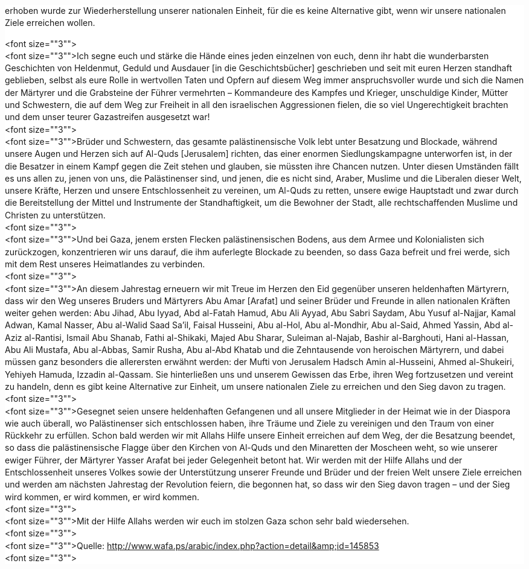 erhoben wurde zur Wiederherstellung unserer nationalen Einheit, für die es keine Alternative gibt, wenn wir unsere nationalen Ziele erreichen wollen.</font></div><div><font size=""3""> </font></div><div><font size=""3"">Ich segne euch und stärke die Hände eines jeden einzelnen von euch, denn ihr habt die wunderbarsten Geschichten von Heldenmut, Geduld und Ausdauer \[in die Geschichtsbücher\] geschrieben und seit mit euren Herzen standhaft geblieben, selbst als eure Rolle in wertvollen Taten und Opfern auf diesem Weg immer anspruchsvoller wurde und sich die Namen der Märtyrer und die Grabsteine der Führer vermehrten – Kommandeure des Kampfes und Krieger, unschuldige Kinder, Mütter und Schwestern, die auf dem Weg zur Freiheit in all den israelischen Aggressionen fielen, die so viel Ungerechtigkeit brachten und dem unser teurer Gazastreifen ausgesetzt war!</font></div><div><font size=""3""> </font></div><div><font size=""3"">Brüder und Schwestern, das gesamte palästinensische Volk lebt unter Besatzung und Blockade, während unsere Augen und Herzen sich auf Al-Quds \[Jerusalem\] richten, das einer enormen Siedlungskampagne unterworfen ist, in der die Besatzer in einem Kampf gegen die Zeit stehen und glauben, sie müssten ihre Chancen nutzen. Unter diesen Umständen fällt es uns allen zu, jenen von uns, die Palästinenser sind, und jenen, die es nicht sind, Araber, Muslime und die Liberalen dieser Welt, unsere Kräfte, Herzen und unsere Entschlossenheit zu vereinen, um Al-Quds zu retten, unsere ewige Hauptstadt und zwar durch die Bereitstellung der Mittel und Instrumente der Standhaftigkeit, um die Bewohner der Stadt, alle rechtschaffenden Muslime und Christen zu unterstützen.</font></div><div><font size=""3""> </font></div><div><font size=""3"">Und bei Gaza, jenem ersten Flecken palästinensischen Bodens, aus dem Armee und Kolonialisten sich zurückzogen, konzentrieren wir uns darauf, die ihm auferlegte Blockade zu beenden, so dass Gaza befreit und frei werde, sich mit dem Rest unseres Heimatlandes zu verbinden.</font></div><div><font size=""3""> </font></div><div><font size=""3"">An diesem Jahrestag erneuern wir mit Treue im Herzen den Eid gegenüber unseren heldenhaften Märtyrern, dass wir den Weg unseres Bruders und Märtyrers Abu Amar \[Arafat\] und seiner Brüder und Freunde in allen nationalen Kräften weiter gehen werden: Abu Jihad, Abu Iyyad, Abd al-Fatah Hamud, Abu Ali Ayyad, Abu Sabri Saydam, Abu Yusuf al-Najjar, Kamal Adwan, Kamal Nasser, Abu al-Walid Saad Sa’il, Faisal Husseini, Abu al-Hol, Abu al-Mondhir, Abu al-Said, Ahmed Yassin, Abd al-Aziz al-Rantisi, Ismail Abu Shanab, Fathi al-Shikaki, Majed Abu Sharar, Suleiman al-Najab, Bashir al-Barghouti, Hani al-Hassan, Abu Ali Mustafa, Abu al-Abbas, Samir Rusha, Abu al-Abd Khatab und die Zehntausende von heroischen Märtyrern, und dabei müssen ganz besonders die allerersten erwähnt werden: der Mufti von Jerusalem Hadsch Amin al-Husseini, Ahmed al-Shukeiri, Yehiyeh Hamuda, Izzadin al-Qassam. Sie hinterließen uns und unserem Gewissen das Erbe, ihren Weg fortzusetzen und vereint zu handeln, denn es gibt keine Alternative zur Einheit, um unsere nationalen Ziele zu erreichen und den Sieg davon zu tragen.</font></div><div><font size=""3""> </font></div><div><font size=""3"">Gesegnet seien unsere heldenhaften Gefangenen und all unsere Mitglieder in der Heimat wie in der Diaspora wie auch überall, wo Palästinenser sich entschlossen haben, ihre Träume und Ziele zu vereinigen und den Traum von einer Rückkehr zu erfüllen. Schon bald werden wir mit Allahs Hilfe unsere Einheit erreichen auf dem Weg, der die Besatzung beendet, so dass die palästinensische Flagge über den Kirchen von Al-Quds und den Minaretten der Moscheen weht, so wie unserer ewiger Führer, der Märtyrer Yasser Arafat bei jeder Gelegenheit betont hat. Wir werden mit der Hilfe Allahs und der Entschlossenheit unseres Volkes sowie der Unterstützung unserer Freunde und Brüder und der freien Welt unsere Ziele erreichen und werden am nächsten Jahrestag der Revolution feiern, die begonnen hat, so dass wir den Sieg davon tragen – und der Sieg wird kommen, er wird kommen, er wird kommen.</font></div><div><font size=""3""> </font></div><div><font size=""3"">Mit der Hilfe Allahs werden wir euch im stolzen Gaza schon sehr bald wiedersehen.</font></div><div><font size=""3""> </font></div><div><font size=""3"">Quelle: http://www.wafa.ps/arabic/index.php?action=detail&amp;id=145853</font></div><div><font size=""3""> </font></div>